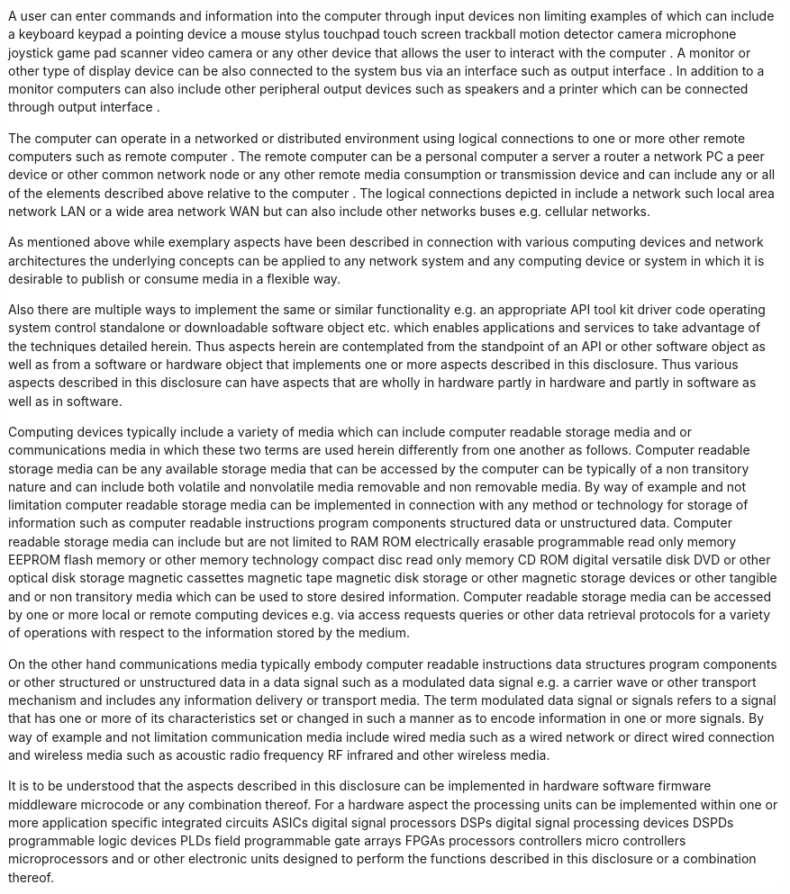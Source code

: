 A user can enter commands and information into the computer through input devices non limiting examples of which can include a keyboard keypad a pointing device a mouse stylus touchpad touch screen trackball motion detector camera microphone joystick game pad scanner video camera or any other device that allows the user to interact with the computer . A monitor or other type of display device can be also connected to the system bus via an interface such as output interface . In addition to a monitor computers can also include other peripheral output devices such as speakers and a printer which can be connected through output interface .

The computer can operate in a networked or distributed environment using logical connections to one or more other remote computers such as remote computer . The remote computer can be a personal computer a server a router a network PC a peer device or other common network node or any other remote media consumption or transmission device and can include any or all of the elements described above relative to the computer . The logical connections depicted in include a network such local area network LAN or a wide area network WAN but can also include other networks buses e.g. cellular networks.

As mentioned above while exemplary aspects have been described in connection with various computing devices and network architectures the underlying concepts can be applied to any network system and any computing device or system in which it is desirable to publish or consume media in a flexible way.

Also there are multiple ways to implement the same or similar functionality e.g. an appropriate API tool kit driver code operating system control standalone or downloadable software object etc. which enables applications and services to take advantage of the techniques detailed herein. Thus aspects herein are contemplated from the standpoint of an API or other software object as well as from a software or hardware object that implements one or more aspects described in this disclosure. Thus various aspects described in this disclosure can have aspects that are wholly in hardware partly in hardware and partly in software as well as in software.

Computing devices typically include a variety of media which can include computer readable storage media and or communications media in which these two terms are used herein differently from one another as follows. Computer readable storage media can be any available storage media that can be accessed by the computer can be typically of a non transitory nature and can include both volatile and nonvolatile media removable and non removable media. By way of example and not limitation computer readable storage media can be implemented in connection with any method or technology for storage of information such as computer readable instructions program components structured data or unstructured data. Computer readable storage media can include but are not limited to RAM ROM electrically erasable programmable read only memory EEPROM flash memory or other memory technology compact disc read only memory CD ROM digital versatile disk DVD or other optical disk storage magnetic cassettes magnetic tape magnetic disk storage or other magnetic storage devices or other tangible and or non transitory media which can be used to store desired information. Computer readable storage media can be accessed by one or more local or remote computing devices e.g. via access requests queries or other data retrieval protocols for a variety of operations with respect to the information stored by the medium.

On the other hand communications media typically embody computer readable instructions data structures program components or other structured or unstructured data in a data signal such as a modulated data signal e.g. a carrier wave or other transport mechanism and includes any information delivery or transport media. The term modulated data signal or signals refers to a signal that has one or more of its characteristics set or changed in such a manner as to encode information in one or more signals. By way of example and not limitation communication media include wired media such as a wired network or direct wired connection and wireless media such as acoustic radio frequency RF infrared and other wireless media.

It is to be understood that the aspects described in this disclosure can be implemented in hardware software firmware middleware microcode or any combination thereof. For a hardware aspect the processing units can be implemented within one or more application specific integrated circuits ASICs digital signal processors DSPs digital signal processing devices DSPDs programmable logic devices PLDs field programmable gate arrays FPGAs processors controllers micro controllers microprocessors and or other electronic units designed to perform the functions described in this disclosure or a combination thereof.
